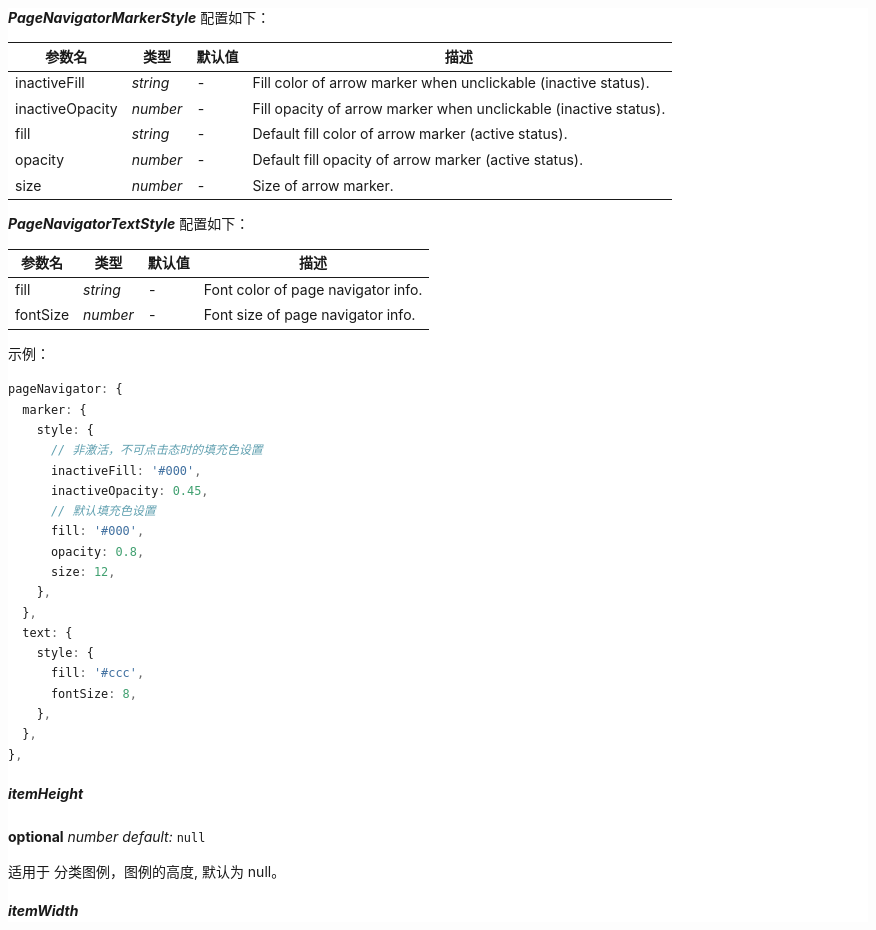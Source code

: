 ***PageNavigatorMarkerStyle*** 配置如下：

| 参数名          | 类型     | 默认值 | 描述                                                             |
| --------------- | -------- | ------ | ---------------------------------------------------------------- |
| inactiveFill    | *string* | -      | Fill color of arrow marker when unclickable (inactive status).   |
| inactiveOpacity | *number* | -      | Fill opacity of arrow marker when unclickable (inactive status). |
| fill            | *string* | -      | Default fill color of arrow marker (active status).              |
| opacity         | *number* | -      | Default fill opacity of arrow marker (active status).            |
| size            | *number* | -      | Size of arrow marker.                                            |

***PageNavigatorTextStyle*** 配置如下：

| 参数名   | 类型     | 默认值 | 描述                               |
| -------- | -------- | ------ | ---------------------------------- |
| fill     | *string* | -      | Font color of page navigator info. |
| fontSize | *number* | -      | Font size of page navigator info.  |

示例：

```ts
pageNavigator: {
  marker: {
    style: {
      // 非激活，不可点击态时的填充色设置
      inactiveFill: '#000',
      inactiveOpacity: 0.45,
      // 默认填充色设置
      fill: '#000',
      opacity: 0.8,
      size: 12,
    },
  },
  text: {
    style: {
      fill: '#ccc',
      fontSize: 8,
    },
  },
},
```

<Playground path="component/legend/demo/legend-flippage.ts" rid="page-navigator"></playground>

##### itemHeight

<description>**optional** *number* *default:* `null`</description>

适用于 <tag color="green" text="分类图例">分类图例</tag>，图例的高度, 默认为 null。

##### itemWidth
